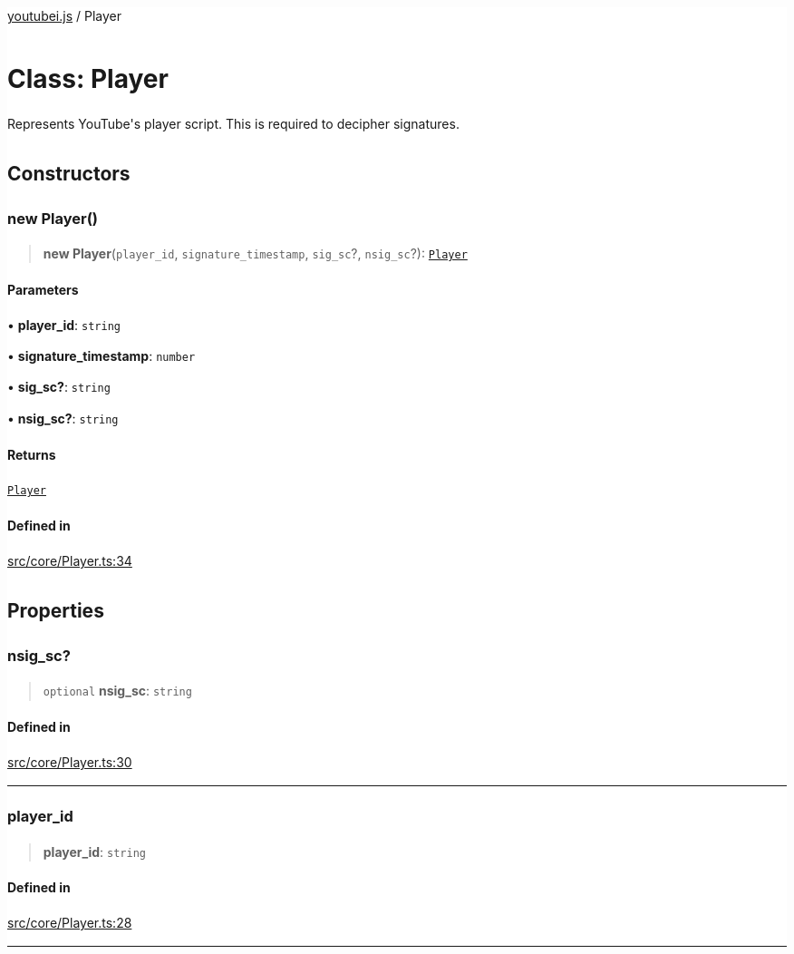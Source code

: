 [youtubei.js](../README.md) / Player

# Class: Player

Represents YouTube's player script. This is required to decipher signatures.

## Constructors

### new Player()

> **new Player**(`player_id`, `signature_timestamp`, `sig_sc`?, `nsig_sc`?): [`Player`](Player.md)

#### Parameters

• **player\_id**: `string`

• **signature\_timestamp**: `number`

• **sig\_sc?**: `string`

• **nsig\_sc?**: `string`

#### Returns

[`Player`](Player.md)

#### Defined in

[src/core/Player.ts:34](https://github.com/LuanRT/YouTube.js/blob/4ae0cc5c523a2080e68d6c0c1437c78fe318ea30/src/core/Player.ts#L34)

## Properties

### nsig\_sc?

> `optional` **nsig\_sc**: `string`

#### Defined in

[src/core/Player.ts:30](https://github.com/LuanRT/YouTube.js/blob/4ae0cc5c523a2080e68d6c0c1437c78fe318ea30/src/core/Player.ts#L30)

***

### player\_id

> **player\_id**: `string`

#### Defined in

[src/core/Player.ts:28](https://github.com/LuanRT/YouTube.js/blob/4ae0cc5c523a2080e68d6c0c1437c78fe318ea30/src/core/Player.ts#L28)

***
